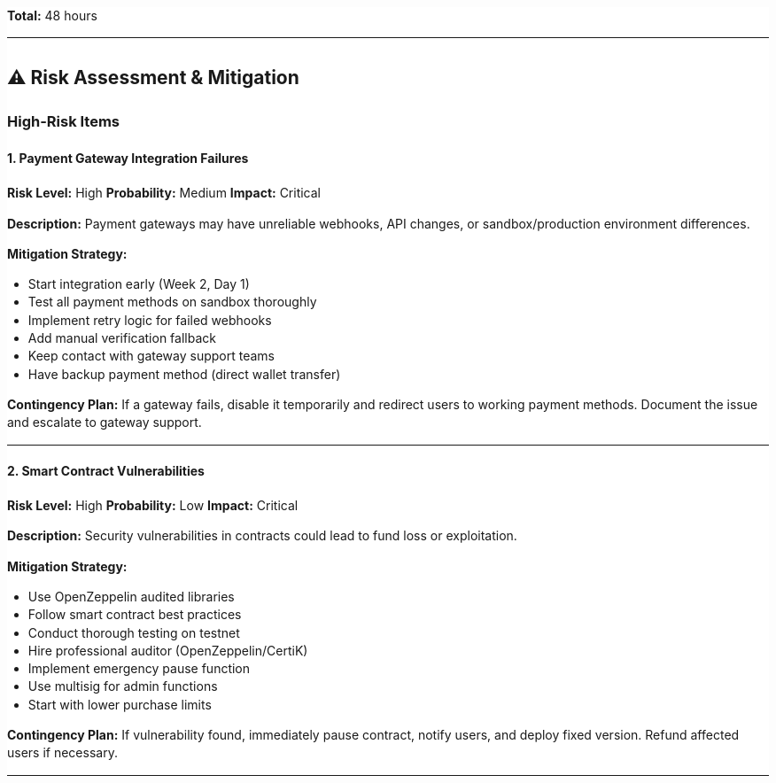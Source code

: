 **Total:** 48 hours

---

## ⚠️ Risk Assessment & Mitigation

### High-Risk Items

#### 1. Payment Gateway Integration Failures

**Risk Level:** High
**Probability:** Medium
**Impact:** Critical

**Description:**
Payment gateways may have unreliable webhooks, API changes, or sandbox/production environment differences.

**Mitigation Strategy:**
- Start integration early (Week 2, Day 1)
- Test all payment methods on sandbox thoroughly
- Implement retry logic for failed webhooks
- Add manual verification fallback
- Keep contact with gateway support teams
- Have backup payment method (direct wallet transfer)

**Contingency Plan:**
If a gateway fails, disable it temporarily and redirect users to working payment methods. Document the issue and escalate to gateway support.

---

#### 2. Smart Contract Vulnerabilities

**Risk Level:** High
**Probability:** Low
**Impact:** Critical

**Description:**
Security vulnerabilities in contracts could lead to fund loss or exploitation.

**Mitigation Strategy:**
- Use OpenZeppelin audited libraries
- Follow smart contract best practices
- Conduct thorough testing on testnet
- Hire professional auditor (OpenZeppelin/CertiK)
- Implement emergency pause function
- Use multisig for admin functions
- Start with lower purchase limits

**Contingency Plan:**
If vulnerability found, immediately pause contract, notify users, and deploy fixed version. Refund affected users if necessary.

---

